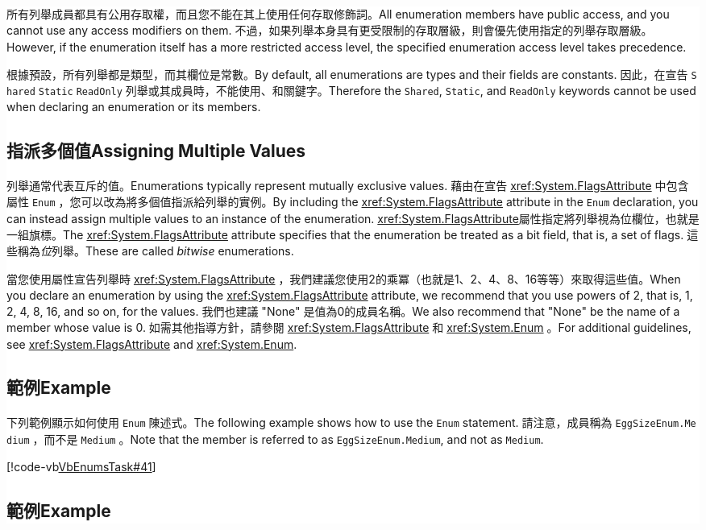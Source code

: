 <span data-ttu-id="d076e-187">所有列舉成員都具有公用存取權，而且您不能在其上使用任何存取修飾詞。</span><span class="sxs-lookup"><span data-stu-id="d076e-187">All enumeration members have public access, and you cannot use any access modifiers on them.</span></span> <span data-ttu-id="d076e-188">不過，如果列舉本身具有更受限制的存取層級，則會優先使用指定的列舉存取層級。</span><span class="sxs-lookup"><span data-stu-id="d076e-188">However, if the enumeration itself has a more restricted access level, the specified enumeration access level takes precedence.</span></span>

<span data-ttu-id="d076e-189">根據預設，所有列舉都是類型，而其欄位是常數。</span><span class="sxs-lookup"><span data-stu-id="d076e-189">By default, all enumerations are types and their fields are constants.</span></span> <span data-ttu-id="d076e-190">因此，在宣告 `Shared` `Static` `ReadOnly` 列舉或其成員時，不能使用、和關鍵字。</span><span class="sxs-lookup"><span data-stu-id="d076e-190">Therefore the `Shared`, `Static`, and `ReadOnly` keywords cannot be used when declaring an enumeration or its members.</span></span>

## <a name="assigning-multiple-values"></a><span data-ttu-id="d076e-191">指派多個值</span><span class="sxs-lookup"><span data-stu-id="d076e-191">Assigning Multiple Values</span></span>

<span data-ttu-id="d076e-192">列舉通常代表互斥的值。</span><span class="sxs-lookup"><span data-stu-id="d076e-192">Enumerations typically represent mutually exclusive values.</span></span> <span data-ttu-id="d076e-193">藉由在宣告 <xref:System.FlagsAttribute> 中包含屬性 `Enum` ，您可以改為將多個值指派給列舉的實例。</span><span class="sxs-lookup"><span data-stu-id="d076e-193">By including the <xref:System.FlagsAttribute> attribute in the `Enum` declaration, you can instead assign multiple values to an instance of the enumeration.</span></span> <span data-ttu-id="d076e-194"><xref:System.FlagsAttribute>屬性指定將列舉視為位欄位，也就是一組旗標。</span><span class="sxs-lookup"><span data-stu-id="d076e-194">The <xref:System.FlagsAttribute> attribute specifies that the enumeration be treated as a bit field, that is, a set of flags.</span></span> <span data-ttu-id="d076e-195">這些稱為*位*列舉。</span><span class="sxs-lookup"><span data-stu-id="d076e-195">These are called *bitwise* enumerations.</span></span>

<span data-ttu-id="d076e-196">當您使用屬性宣告列舉時 <xref:System.FlagsAttribute> ，我們建議您使用2的乘冪（也就是1、2、4、8、16等等）來取得這些值。</span><span class="sxs-lookup"><span data-stu-id="d076e-196">When you declare an enumeration by using the <xref:System.FlagsAttribute> attribute, we recommend that you use powers of 2, that is, 1, 2, 4, 8, 16, and so on, for the values.</span></span> <span data-ttu-id="d076e-197">我們也建議 "None" 是值為0的成員名稱。</span><span class="sxs-lookup"><span data-stu-id="d076e-197">We also recommend that "None" be the name of a member whose value is 0.</span></span> <span data-ttu-id="d076e-198">如需其他指導方針，請參閱 <xref:System.FlagsAttribute> 和 <xref:System.Enum> 。</span><span class="sxs-lookup"><span data-stu-id="d076e-198">For additional guidelines, see <xref:System.FlagsAttribute> and <xref:System.Enum>.</span></span>

## <a name="example"></a><span data-ttu-id="d076e-199">範例</span><span class="sxs-lookup"><span data-stu-id="d076e-199">Example</span></span>

<span data-ttu-id="d076e-200">下列範例顯示如何使用 `Enum` 陳述式。</span><span class="sxs-lookup"><span data-stu-id="d076e-200">The following example shows how to use the `Enum` statement.</span></span> <span data-ttu-id="d076e-201">請注意，成員稱為 `EggSizeEnum.Medium` ，而不是 `Medium` 。</span><span class="sxs-lookup"><span data-stu-id="d076e-201">Note that the member is referred to as `EggSizeEnum.Medium`, and not as `Medium`.</span></span>

[!code-vb[VbEnumsTask#41](~/samples/snippets/visualbasic/VS_Snippets_VBCSharp/VbEnumsTask/VB/Class1.vb#41)]

## <a name="example"></a><span data-ttu-id="d076e-202">範例</span><span class="sxs-lookup"><span data-stu-id="d076e-202">Example</span></span>
